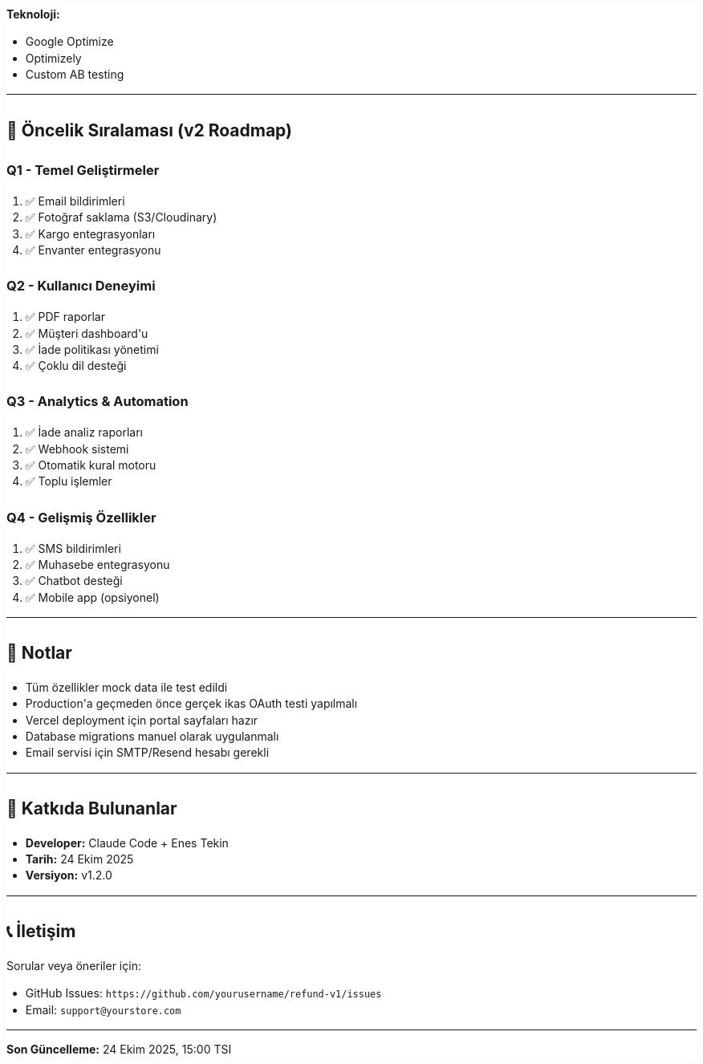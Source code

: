 **Teknoloji:**
- Google Optimize
- Optimizely
- Custom AB testing

---

## 🎯 Öncelik Sıralaması (v2 Roadmap)

### Q1 - Temel Geliştirmeler
1. ✅ Email bildirimleri
2. ✅ Fotoğraf saklama (S3/Cloudinary)
3. ✅ Kargo entegrasyonları
4. ✅ Envanter entegrasyonu

### Q2 - Kullanıcı Deneyimi
1. ✅ PDF raporlar
2. ✅ Müşteri dashboard'u
3. ✅ İade politikası yönetimi
4. ✅ Çoklu dil desteği

### Q3 - Analytics & Automation
1. ✅ İade analiz raporları
2. ✅ Webhook sistemi
3. ✅ Otomatik kural motoru
4. ✅ Toplu işlemler

### Q4 - Gelişmiş Özellikler
1. ✅ SMS bildirimleri
2. ✅ Muhasebe entegrasyonu
3. ✅ Chatbot desteği
4. ✅ Mobile app (opsiyonel)

---

## 📝 Notlar

- Tüm özellikler mock data ile test edildi
- Production'a geçmeden önce gerçek ikas OAuth testi yapılmalı
- Vercel deployment için portal sayfaları hazır
- Database migrations manuel olarak uygulanmalı
- Email servisi için SMTP/Resend hesabı gerekli

---

## 🤝 Katkıda Bulunanlar

- **Developer:** Claude Code + Enes Tekin
- **Tarih:** 24 Ekim 2025
- **Versiyon:** v1.2.0

---

## 📞 İletişim

Sorular veya öneriler için:
- GitHub Issues: `https://github.com/yourusername/refund-v1/issues`
- Email: `support@yourstore.com`

---

**Son Güncelleme:** 24 Ekim 2025, 15:00 TSI
